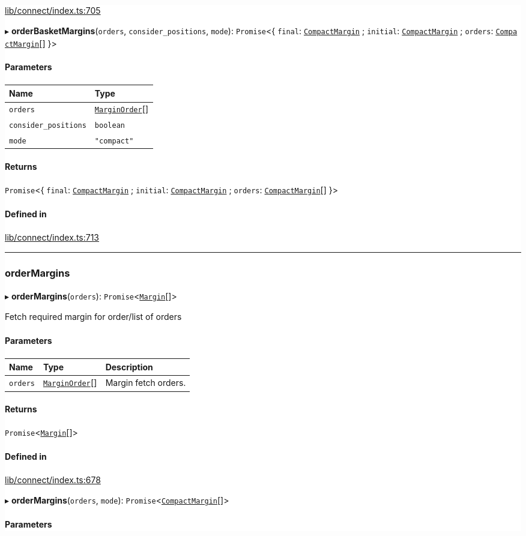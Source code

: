 [lib/connect/index.ts:705](https://github.com/anurag-roy/kiteconnect-ts/blob/327f526/lib/connect/index.ts#L705)

▸ **orderBasketMargins**(`orders`, `consider_positions`, `mode`): `Promise`<{ `final`: [`CompactMargin`](../interfaces/CompactMargin.md) ; `initial`: [`CompactMargin`](../interfaces/CompactMargin.md) ; `orders`: [`CompactMargin`](../interfaces/CompactMargin.md)[]  }\>

#### Parameters

| Name | Type |
| :------ | :------ |
| `orders` | [`MarginOrder`](../interfaces/MarginOrder.md)[] |
| `consider_positions` | `boolean` |
| `mode` | ``"compact"`` |

#### Returns

`Promise`<{ `final`: [`CompactMargin`](../interfaces/CompactMargin.md) ; `initial`: [`CompactMargin`](../interfaces/CompactMargin.md) ; `orders`: [`CompactMargin`](../interfaces/CompactMargin.md)[]  }\>

#### Defined in

[lib/connect/index.ts:713](https://github.com/anurag-roy/kiteconnect-ts/blob/327f526/lib/connect/index.ts#L713)

___

### orderMargins

▸ **orderMargins**(`orders`): `Promise`<[`Margin`](../interfaces/Margin.md)[]\>

Fetch required margin for order/list of orders

#### Parameters

| Name | Type | Description |
| :------ | :------ | :------ |
| `orders` | [`MarginOrder`](../interfaces/MarginOrder.md)[] | Margin fetch orders. |

#### Returns

`Promise`<[`Margin`](../interfaces/Margin.md)[]\>

#### Defined in

[lib/connect/index.ts:678](https://github.com/anurag-roy/kiteconnect-ts/blob/327f526/lib/connect/index.ts#L678)

▸ **orderMargins**(`orders`, `mode`): `Promise`<[`CompactMargin`](../interfaces/CompactMargin.md)[]\>

#### Parameters
